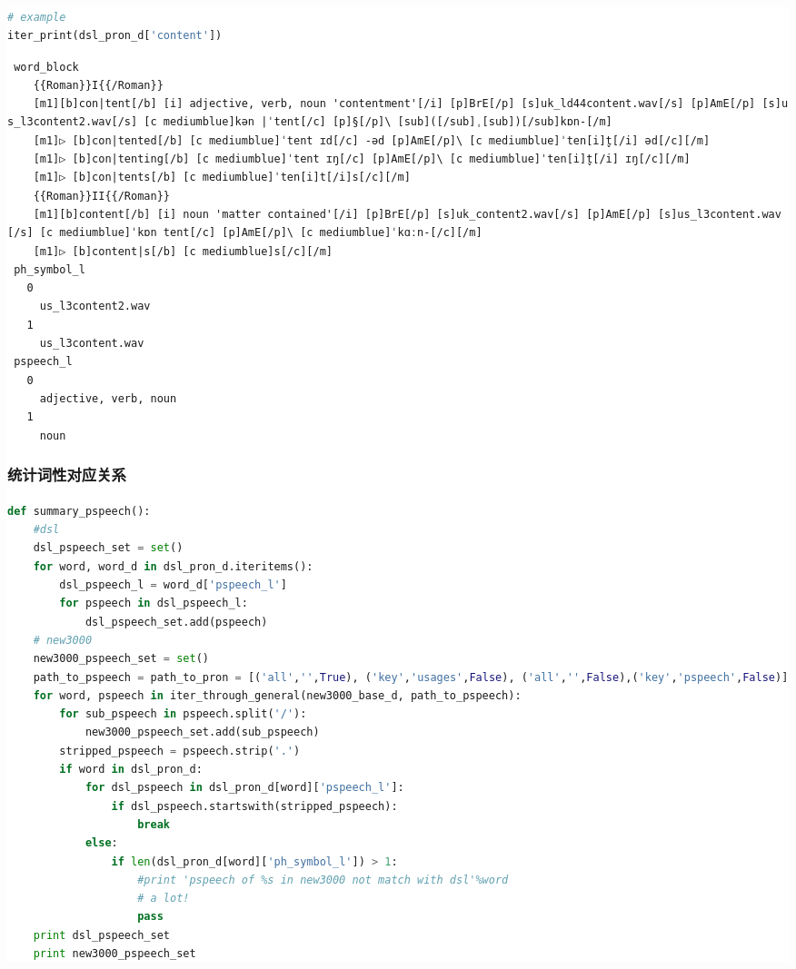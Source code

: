 
```python
# example
iter_print(dsl_pron_d['content'])
```

     word_block
       	{{Roman}}I{{/Roman}}
       	[m1][b]con|tent[/b] [i] adjective, verb, noun 'contentment'[/i] [p]BrE[/p] [s]uk_ld44content.wav[/s] [p]AmE[/p] [s]us_l3content2.wav[/s] [c mediumblue]kən |ˈtent[/c] [p]§[/p]\ [sub]([/sub]ˌ[sub])[/sub]kɒn-[/m]
       	[m1]▷ [b]con|tented[/b] [c mediumblue]ˈtent ɪd[/c] -əd [p]AmE[/p]\ [c mediumblue]ˈten[i]t̬[/i] əd[/c][/m]
       	[m1]▷ [b]con|tenting[/b] [c mediumblue]ˈtent ɪŋ[/c] [p]AmE[/p]\ [c mediumblue]ˈten[i]t̬[/i] ɪŋ[/c][/m]
       	[m1]▷ [b]con|tents[/b] [c mediumblue]ˈten[i]t[/i]s[/c][/m]
       	{{Roman}}II{{/Roman}}
       	[m1][b]content[/b] [i] noun 'matter contained'[/i] [p]BrE[/p] [s]uk_content2.wav[/s] [p]AmE[/p] [s]us_l3content.wav[/s] [c mediumblue]ˈkɒn tent[/c] [p]AmE[/p]\ [c mediumblue]ˈkɑːn-[/c][/m]
       	[m1]▷ [b]content|s[/b] [c mediumblue]s[/c][/m]
     ph_symbol_l
       0
         us_l3content2.wav
       1
         us_l3content.wav
     pspeech_l
       0
         adjective, verb, noun 
       1
         noun 
    

### 统计词性对应关系


```python
def summary_pspeech():
    #dsl
    dsl_pspeech_set = set()
    for word, word_d in dsl_pron_d.iteritems():
        dsl_pspeech_l = word_d['pspeech_l']
        for pspeech in dsl_pspeech_l:
            dsl_pspeech_set.add(pspeech)
    # new3000
    new3000_pspeech_set = set()
    path_to_pspeech = path_to_pron = [('all','',True), ('key','usages',False), ('all','',False),('key','pspeech',False)]
    for word, pspeech in iter_through_general(new3000_base_d, path_to_pspeech):
        for sub_pspeech in pspeech.split('/'):
            new3000_pspeech_set.add(sub_pspeech)
        stripped_pspeech = pspeech.strip('.')
        if word in dsl_pron_d:
            for dsl_pspeech in dsl_pron_d[word]['pspeech_l']:
                if dsl_pspeech.startswith(stripped_pspeech):
                    break
            else:
                if len(dsl_pron_d[word]['ph_symbol_l']) > 1:
                    #print 'pspeech of %s in new3000 not match with dsl'%word
                    # a lot!
                    pass
    print dsl_pspeech_set
    print new3000_pspeech_set
```
